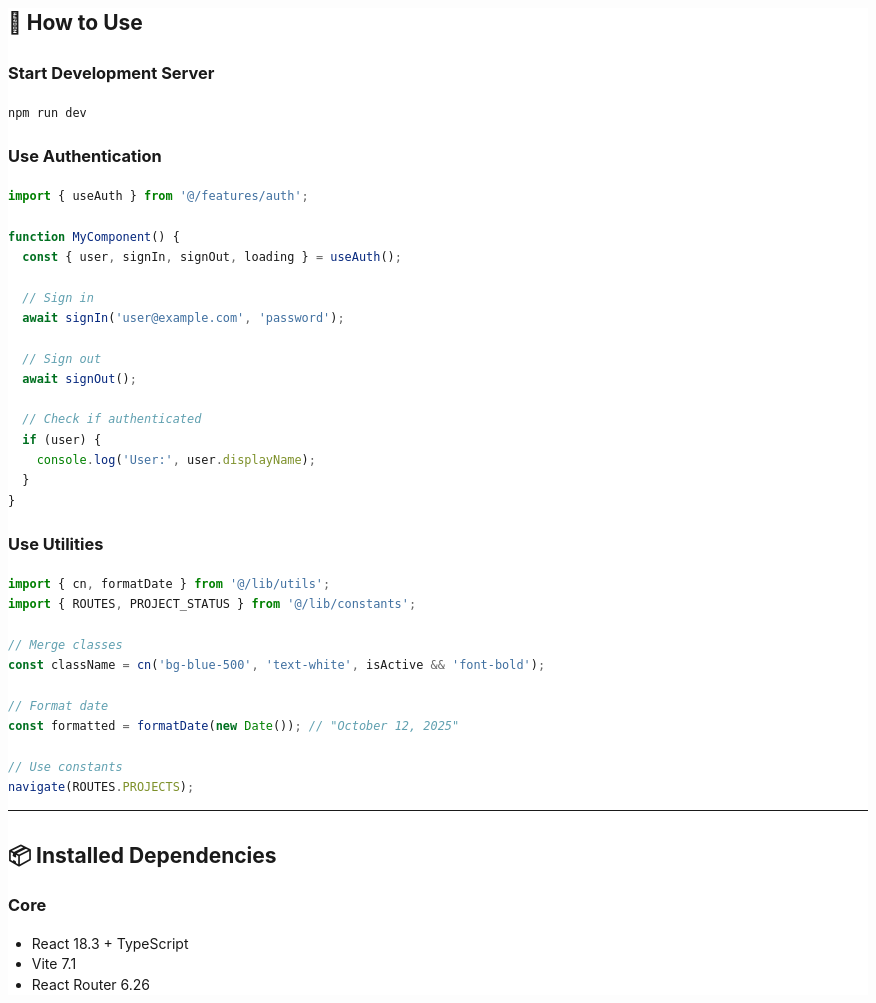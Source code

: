 ## 🚀 How to Use

### Start Development Server
```bash
npm run dev
```

### Use Authentication
```typescript
import { useAuth } from '@/features/auth';

function MyComponent() {
  const { user, signIn, signOut, loading } = useAuth();

  // Sign in
  await signIn('user@example.com', 'password');

  // Sign out
  await signOut();

  // Check if authenticated
  if (user) {
    console.log('User:', user.displayName);
  }
}
```

### Use Utilities
```typescript
import { cn, formatDate } from '@/lib/utils';
import { ROUTES, PROJECT_STATUS } from '@/lib/constants';

// Merge classes
const className = cn('bg-blue-500', 'text-white', isActive && 'font-bold');

// Format date
const formatted = formatDate(new Date()); // "October 12, 2025"

// Use constants
navigate(ROUTES.PROJECTS);
```

---

## 📦 Installed Dependencies

### Core
- React 18.3 + TypeScript
- Vite 7.1
- React Router 6.26
